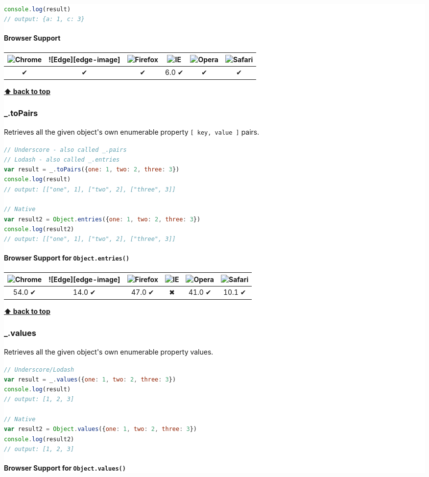   ```js
  console.log(result)
  // output: {a: 1, c: 3}
  ```

#### Browser Support

| ![Chrome][chrome-image] | ![Edge][edge-image] | ![Firefox][firefox-image] | ![IE][ie-image] | ![Opera][opera-image] | ![Safari][safari-image] |
| :---------------------: | :-----------------: | :-----------------------: | :-------------: | :-------------------: | :---------------------: |
|            ✔            |          ✔          |             ✔             |      6.0 ✔      |           ✔           |            ✔            |

**[⬆ back to top](#quick-links)**

### _.toPairs

Retrieves all the given object's own enumerable property `[ key, value ]` pairs.

  ```js
  // Underscore - also called _.pairs
  // Lodash - also called _.entries
  var result = _.toPairs({one: 1, two: 2, three: 3})
  console.log(result)
  // output: [["one", 1], ["two", 2], ["three", 3]]

  // Native
  var result2 = Object.entries({one: 1, two: 2, three: 3})
  console.log(result2)
  // output: [["one", 1], ["two", 2], ["three", 3]]
  ```

#### Browser Support for `Object.entries()`

| ![Chrome][chrome-image] | ![Edge][edge-image] | ![Firefox][firefox-image] | ![IE][ie-image] | ![Opera][opera-image] | ![Safari][safari-image] |
| :---------------------: | :-----------------: | :-----------------------: | :-------------: | :-------------------: | :---------------------: |
|         54.0 ✔          |       14.0 ✔        |          47.0 ✔           |        ✖        |        41.0 ✔         |         10.1 ✔          |

**[⬆ back to top](#quick-links)**

### _.values

Retrieves all the given object's own enumerable property values.

  ```js
  // Underscore/Lodash
  var result = _.values({one: 1, two: 2, three: 3})
  console.log(result)
  // output: [1, 2, 3]

  // Native
  var result2 = Object.values({one: 1, two: 2, three: 3})
  console.log(result2)
  // output: [1, 2, 3]
  ```

#### Browser Support for `Object.values()`


[chrome-image]: https://raw.githubusercontent.com/alrra/browser-logos/master/src/chrome/chrome_48x48.png
[firefox-image]: https://raw.githubusercontent.com/alrra/browser-logos/master/src/firefox/firefox_48x48.png
[ie-image]: https://raw.githubusercontent.com/alrra/browser-logos/master/src/archive/internet-explorer_9-11/internet-explorer_9-11_48x48.png
[opera-image]: https://raw.githubusercontent.com/alrra/browser-logos/master/src/opera/opera_48x48.png
[safari-image]: https://raw.githubusercontent.com/alrra/browser-logos/master/src/safari/safari_48x48.png